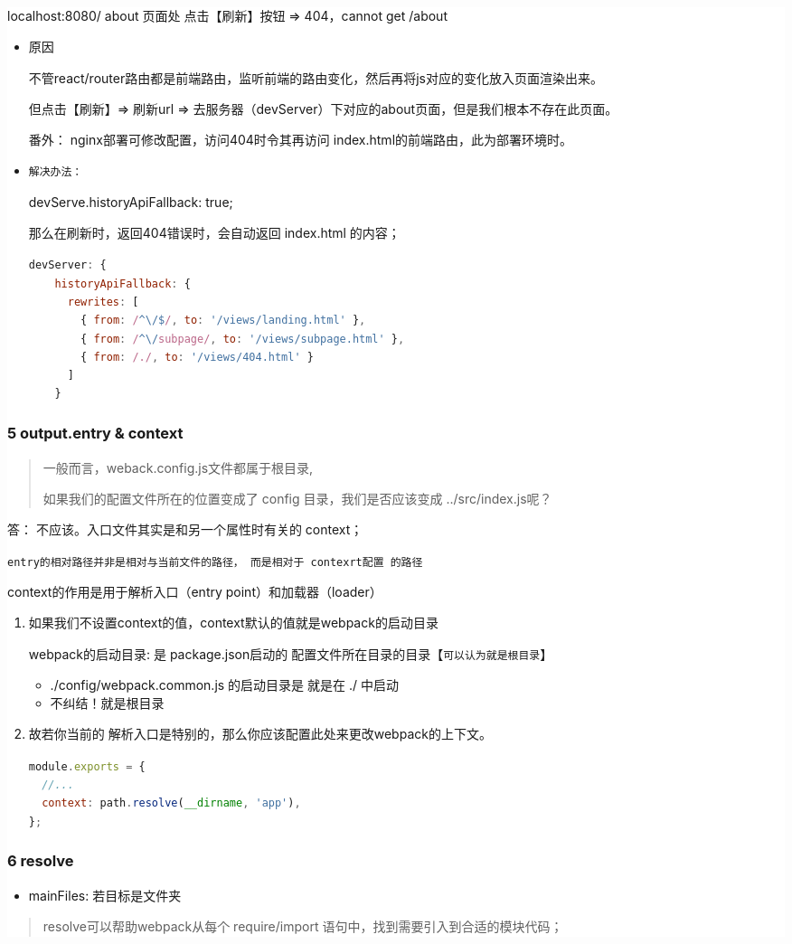   localhost:8080/ about 页面处 点击【刷新】按钮 => 404，cannot  get /about

- 原因

  不管react/router路由都是前端路由，监听前端的路由变化，然后再将js对应的变化放入页面渲染出来。

  但点击【刷新】=> 刷新url => 去服务器（devServer）下对应的about页面，但是我们根本不存在此页面。

  番外： nginx部署可修改配置，访问404时令其再访问 index.html的前端路由，此为部署环境时。

- `解决办法：`

  devServe.historyApiFallback: true;

  那么在刷新时，返回404错误时，会自动返回 index.html 的内容； 

  ```js
  devServer: {
      historyApiFallback: {
        rewrites: [
          { from: /^\/$/, to: '/views/landing.html' },
          { from: /^\/subpage/, to: '/views/subpage.html' },
          { from: /./, to: '/views/404.html' }
        ]
      }
  ```

### 5 output.entry & context

> 一般而言，weback.config.js文件都属于根目录, 
>
> 如果我们的配置文件所在的位置变成了 config 目录，我们是否应该变成 ../src/index.js呢？

答： 不应该。入口文件其实是和另一个属性时有关的 context；

​		`entry的相对路径并非是相对与当前文件的路径， 而是相对于 contexrt配置 的路径`

context的作用是用于解析入口（entry point）和加载器（loader）

1. 如果我们不设置context的值，context默认的值就是webpack的启动目录

   webpack的启动目录: 是 package.json启动的 配置文件所在目录的目录【`可以认为就是根目录`】

   - ./config/webpack.common.js 的启动目录是 就是在 ./ 中启动
   - 不纠结！就是根目录

2. 故若你当前的 解析入口是特别的，那么你应该配置此处来更改webpack的上下文。

   ```js
   module.exports = {
     //...
     context: path.resolve(__dirname, 'app'),
   };
   ```

### 6 resolve

- mainFiles: 若目标是文件夹

> resolve可以帮助webpack从每个 require/import 语句中，找到需要引入到合适的模块代码；
